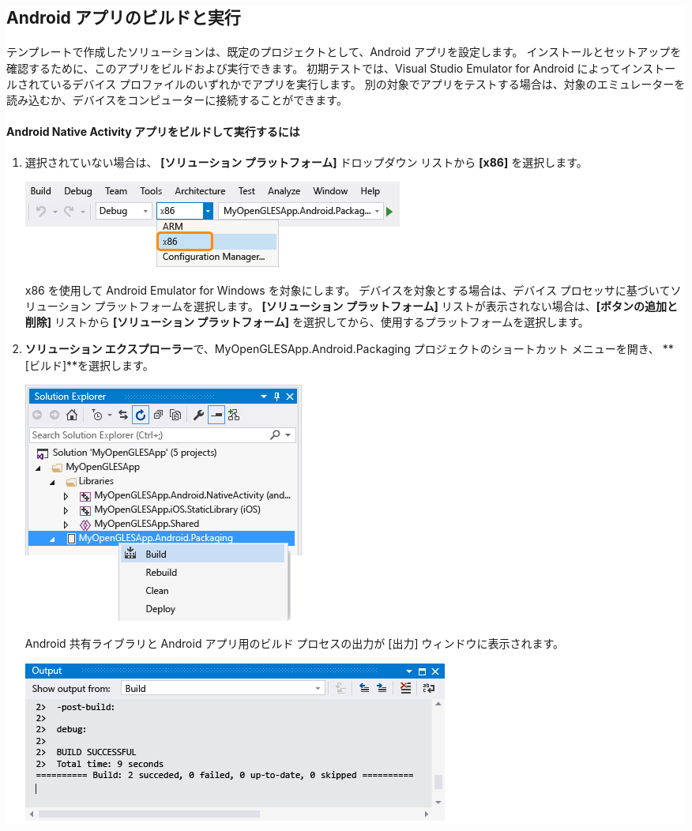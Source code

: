 ##  <a name="BuildAndroid"></a> Android アプリのビルドと実行  
 テンプレートで作成したソリューションは、既定のプロジェクトとして、Android アプリを設定します。  インストールとセットアップを確認するために、このアプリをビルドおよび実行できます。 初期テストでは、Visual Studio Emulator for Android によってインストールされているデバイス プロファイルのいずれかでアプリを実行します。 別の対象でアプリをテストする場合は、対象のエミュレーターを読み込むか、デバイスをコンピューターに接続することができます。  
  
#### <a name="to-build-and-run-the-android-native-activity-app"></a>Android Native Activity アプリをビルドして実行するには  
  
1.  選択されていない場合は、 **[ソリューション プラットフォーム]** ドロップダウン リストから **[x86]** を選択します。  
  
     ![ソリューション プラットフォームを x86 に設定する](../cross-platform/media/cppmdd_opengles_solutionplat.png "CPPMDD_OpenGLES_SolutionPlat")  
  
     x86 を使用して Android Emulator for Windows を対象にします。 デバイスを対象とする場合は、デバイス プロセッサに基づいてソリューション プラットフォームを選択します。 **[ソリューション プラットフォーム]** リストが表示されない場合は、**[ボタンの追加と削除]** リストから **[ソリューション プラットフォーム]** を選択してから、使用するプラットフォームを選択します。  
  
2.  **ソリューション エクスプローラー**で、MyOpenGLESApp.Android.Packaging プロジェクトのショートカット メニューを開き、 **[ビルド]**を選択します。  
  
     ![Android パッケージ化プロジェクトのビルド](../cross-platform/media/cppmdd_opengles_andbuild.png "CPPMDD_OpenGLES_AndBuild")  
  
     Android 共有ライブラリと Android アプリ用のビルド プロセスの出力が [出力] ウィンドウに表示されます。  
  
     ![Android プロジェクト用のビルド出力](../cross-platform/media/cppmdd_opengles_andoutput.png "CPPMDD_OpenGLES_AndOutput")  
  